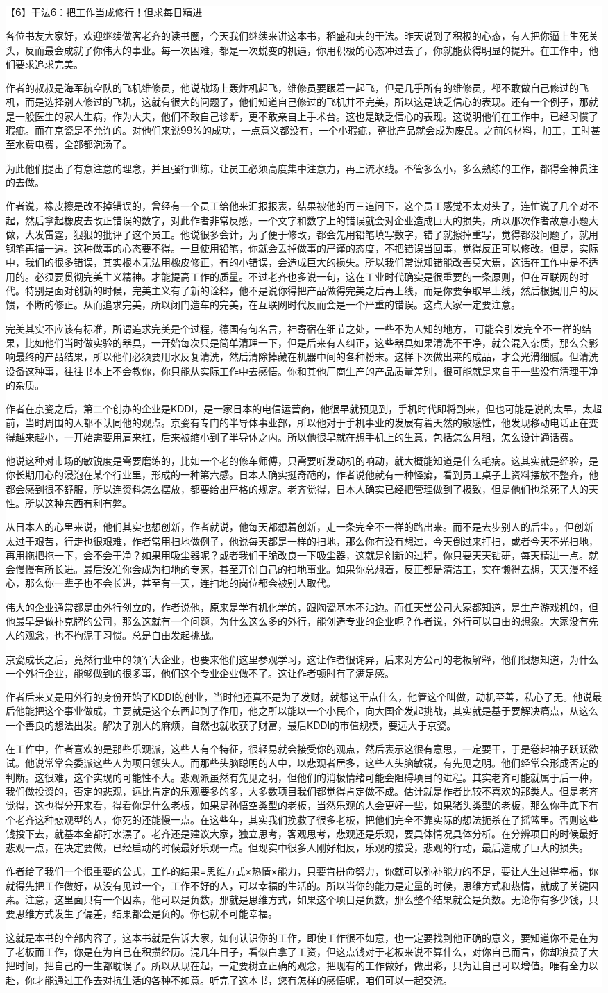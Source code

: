 【6】干法6：把工作当成修行！但求每日精进

各位书友大家好，欢迎继续做客老齐的读书圈，今天我们继续来讲这本书，稻盛和夫的干法。昨天说到了积极的心态，有人把你逼上生死关头，反而最会成就了你伟大的事业。每一次困难，都是一次蜕变的机遇，你用积极的心态冲过去了，你就能获得明显的提升。在工作中，他们要求追求完美。

作者的叔叔是海军航空队的飞机维修员，他说战场上轰炸机起飞，维修员要跟着一起飞，但是几乎所有的维修员，都不敢做自己修过的飞机，而是选择别人修过的飞机，这就有很大的问题了，他们知道自己修过的飞机并不完美，所以这是缺乏信心的表现。还有一个例子，那就是一般医生的家人生病，作为大夫，他们不敢自己诊断，更不敢亲自上手术台。这也是缺乏信心的表现。这说明他们在工作中，已经习惯了瑕疵。而在京瓷是不允许的。对他们来说99%的成功，一点意义都没有，一个小瑕疵，整批产品就会成为废品。之前的材料，加工，工时甚至水费电费，全部都泡汤了。

为此他们提出了有意注意的理念，并且强行训练，让员工必须高度集中注意力，再上流水线。不管多么小，多么熟练的工作，都得全神贯注的去做。

作者说，橡皮擦是改不掉错误的，曾经有一个员工给他来汇报报表，结果被他的再三追问下，这个员工感觉不太对头了，连忙说了几个对不起，然后拿起橡皮去改正错误的数字，对此作者非常反感，一个文字和数字上的错误就会对企业造成巨大的损失，所以那次作者故意小题大做，大发雷霆，狠狠的批评了这个员工。他说很多会计，为了便于修改，都会先用铅笔填写数字，错了就擦掉重写，觉得都没问题了，就用钢笔再描一遍。这种做事的心态要不得。一旦使用铅笔，你就会丢掉做事的严谨的态度，不把错误当回事，觉得反正可以修改。但是，实际中，我们的很多错误，其实根本无法用橡皮修正，有的小错误，会造成巨大的损失。所以我们常说知错能改善莫大焉，这话在工作中是不适用的。必须要贯彻完美主义精神。才能提高工作的质量。不过老齐也多说一句，这在工业时代确实是很重要的一条原则，但在互联网的时代。特别是面对创新的时候，完美主义有了新的诠释，他不是说你得把产品做得完美之后再上线，而是你要争取早上线，然后根据用户的反馈，不断的修正。从而追求完美，所以闭门造车的完美，在互联网时代反而会是一个严重的错误。这点大家一定要注意。

完美其实不应该有标准，所谓追求完美是个过程，德国有句名言，神寄宿在细节之处，一些不为人知的地方， 可能会引发完全不一样的结果，比如他们当时做实验的器具，一开始每次只是简单清理一下，但是后来有人纠正，这些器具如果清洗不干净，就会混入杂质，那么会影响最终的产品结果，所以他们必须要用水反复清洗，然后清除掉藏在机器中间的各种粉末。这样下次做出来的成品，才会光滑细腻。但清洗设备这种事，往往书本上不会教你，你只能从实际工作中去感悟。你和其他厂商生产的产品质量差别，很可能就是来自于一些没有清理干净的杂质。

作者在京瓷之后，第二个创办的企业是KDDI，是一家日本的电信运营商，他很早就预见到，手机时代即将到来，但也可能是说的太早，太超前，当时周围的人都不认同他的观点。京瓷有专门的半导体事业部，所以他对于手机事业的发展有着天然的敏感性，他发现移动电话正在变得越来越小，一开始需要用肩来扛，后来被缩小到了半导体之内。所以他很早就在想手机上的生意，包括怎么月租，怎么设计通话费。

他说这种对市场的敏锐度是需要磨练的，比如一个老的修车师傅，只需要听发动机的响动，就大概能知道是什么毛病。这其实就是经验，是你长期用心的浸泡在某个行业里，形成的一种第六感。日本人确实挺奇葩的，作者说他就有一种怪癖，看到员工桌子上资料摆放不整齐，他都会感到很不舒服，所以连资料怎么摆放，都要给出严格的规定。老齐觉得，日本人确实已经把管理做到了极致，但是他们也杀死了人的天性。所以这种东西有利有弊。

从日本人的心里来说，他们其实也想创新，作者就说，他每天都想着创新，走一条完全不一样的路出来。而不是去步别人的后尘。，但创新太过于艰苦，行走也很艰难，作者常用扫地做例子，他说每天都是一样的扫地，那么你有没有想过，今天倒过来打扫，或者今天不光扫地，再用拖把拖一下，会不会干净？如果用吸尘器呢？或者我们干脆改良一下吸尘器，这就是创新的过程，你只要天天钻研，每天精进一点。就会慢慢有所长进。最后没准你会成为扫地的专家，甚至开创自己的扫地事业。如果你总想着，反正都是清洁工，实在懒得去想，天天漫不经心，那么你一辈子也不会长进，甚至有一天，连扫地的岗位都会被别人取代。

伟大的企业通常都是由外行创立的，作者说他，原来是学有机化学的，跟陶瓷基本不沾边。而任天堂公司大家都知道，是生产游戏机的，但他最早是做扑克牌的公司，那么这就有一个问题，为什么这么多的外行，能创造专业的企业呢？作者说，外行可以自由的想象。大家没有先人的观念，也不拘泥于习惯。总是自由发起挑战。

京瓷成长之后，竟然行业中的领军大企业，也要来他们这里参观学习，这让作者很诧异，后来对方公司的老板解释，他们很想知道，为什么一个外行企业，能够做到的很多事，他们这个专业企业做不了。这让作者顿时有了满足感。

作者后来又是用外行的身份开始了KDDI的创业，当时他还真不是为了发财，就想这干点什么，他管这个叫做，动机至善，私心了无。他说最后他能把这个事业做成，主要就是这个东西起到了作用，他之所以能以一个小民企，向大国企发起挑战，其实就是基于要解决痛点，从这么一个善良的想法出发。解决了别人的麻烦，自然也就收获了财富，最后KDDI的市值规模，要远大于京瓷。

在工作中，作者喜欢的是那些乐观派，这些人有个特征，很轻易就会接受你的观点，然后表示这很有意思，一定要干，于是卷起袖子跃跃欲试。他说常常会委派这些人为项目领头人。而那些头脑聪明的人中，以悲观者居多，这些人头脑敏锐，有先见之明。他们经常会形成否定的判断。这很难，这个实现的可能性不大。悲观派虽然有先见之明，但他们的消极情绪可能会阻碍项目的进程。其实老齐可能就属于后一种，我们做投资的，否定的悲观，远比肯定的乐观要多的多，大多数项目我们都觉得肯定做不成。估计就是作者比较不喜欢的那类人。但是老齐觉得，这也得分开来看，得看你是什么老板，如果是孙悟空类型的老板，当然乐观的人会更好一些，如果猪头类型的老板，那么你手底下有个老齐这种悲观型的人，你死的还能慢一点。在这些年，其实我们挽救了很多老板，把他们完全不靠实际的想法扼杀在了摇篮里。否则这些钱投下去，就基本全都打水漂了。老齐还是建议大家，独立思考，客观思考，悲观还是乐观，要具体情况具体分析。在分辨项目的时候最好悲观一点，在决定要做，已经启动的时候最好乐观一点。但现实中很多人刚好相反，乐观的接受，悲观的行动，最后造成了巨大的损失。

作者给了我们一个很重要的公式，工作的结果=思维方式×热情×能力，只要肯拼命努力，你就可以弥补能力的不足，要让人生过得幸福，你就得先把工作做好，从没有见过一个，工作不好的人，可以幸福的生活的。所以当你的能力是定量的时候，思维方式和热情，就成了关键因素。注意，这里面只有一个因素，他可以是负数，那就是思维方式，如果这个项目是负数，那么整个结果就会是负数。无论你有多少钱，只要思维方式发生了偏差，结果都会是负的。你也就不可能幸福。

这就是本书的全部内容了，这本书就是告诉大家，如何认识你的工作，即使工作很不如意，也一定要找到他正确的意义，要知道你不是在为了老板而工作，你是在为自己在积攒经历。混几年日子，看似白拿了工资，但这点钱对于老板来说不算什么，对你自己而言，你却浪费了大把时间，把自己的一生都耽误了。所以从现在起，一定要树立正确的观念，把现有的工作做好，做出彩，只为让自己可以增值。唯有全力以赴，你才能通过工作去对抗生活的各种不如意。听完了这本书，您有怎样的感悟呢，咱们可以一起交流。


